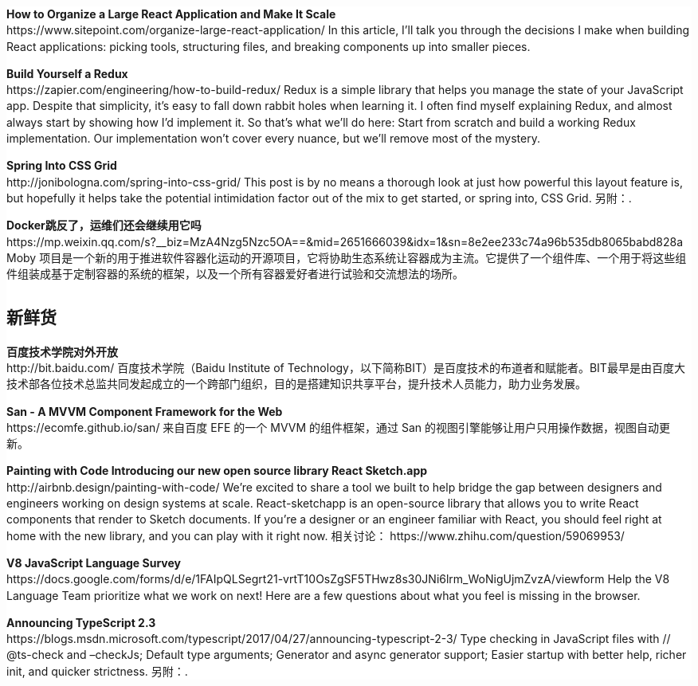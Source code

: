 <p><strong>How to Organize a Large React Application and Make It Scale</strong><br />
https://www.sitepoint.com/organize-large-react-application/
In this article, I’ll talk you through the decisions I make when building React applications: picking tools, structuring files, and breaking components up into smaller pieces.</p>

<p><strong>Build Yourself a Redux</strong><br />
https://zapier.com/engineering/how-to-build-redux/
Redux is a simple library that helps you manage the state of your JavaScript app. Despite that simplicity, it’s easy to fall down rabbit holes when learning it. I often find myself explaining Redux, and almost always start by showing how I’d implement it. So that’s what we’ll do here: Start from scratch and build a working Redux implementation. Our implementation won’t cover every nuance, but we’ll remove most of the mystery.</p>

<p><strong>Spring Into CSS Grid</strong><br />
http://jonibologna.com/spring-into-css-grid/
This post is by no means a thorough look at just how powerful this layout feature is, but hopefully it helps take the potential intimidation factor out of the mix to get started, or spring into, CSS Grid. 另附：.</p>

<p><strong>Docker跳反了，运维们还会继续用它吗</strong><br />
https://mp.weixin.qq.com/s?__biz=MzA4Nzg5Nzc5OA==&amp;mid=2651666039&amp;idx=1&amp;sn=8e2ee233c74a96b535db8065babd828a
Moby 项目是一个新的用于推进软件容器化运动的开源项目，它将协助生态系统让容器成为主流。它提供了一个组件库、一个用于将这些组件组装成基于定制容器的系统的框架，以及一个所有容器爱好者进行试验和交流想法的场所。</p>

<h2 id="section-1">新鲜货</h2>

<p><strong>百度技术学院对外开放</strong><br />
http://bit.baidu.com/
百度技术学院（Baidu Institute of Technology，以下简称BIT）是百度技术的布道者和赋能者。BIT最早是由百度大技术部各位技术总监共同发起成立的一个跨部门组织，目的是搭建知识共享平台，提升技术人员能力，助力业务发展。</p>

<p><strong>San - A MVVM Component Framework for the Web</strong><br />
https://ecomfe.github.io/san/
来自百度 EFE 的一个 MVVM 的组件框架，通过 San 的视图引擎能够让用户只用操作数据，视图自动更新。</p>

<p><strong>Painting with Code  Introducing our new open source library React Sketch.app</strong><br />
http://airbnb.design/painting-with-code/
We’re excited to share a tool we built to help bridge the gap between designers and engineers working on design systems at scale. React-sketchapp is an open-source library that allows you to write React components that render to Sketch documents. If you’re a designer or an engineer familiar with React, you should feel right at home with the new library, and you can play with it right now. 相关讨论： https://www.zhihu.com/question/59069953/</p>

<p><strong>V8 JavaScript Language Survey</strong><br />
https://docs.google.com/forms/d/e/1FAIpQLSegrt21-vrtT10OsZgSF5THwz8s30JNi6lrm_WoNigUjmZvzA/viewform
Help the V8 Language Team prioritize what we work on next! Here are a few questions about what you feel is missing in the browser.</p>

<p><strong>Announcing TypeScript 2.3</strong><br />
https://blogs.msdn.microsoft.com/typescript/2017/04/27/announcing-typescript-2-3/
Type checking in JavaScript files with // @ts-check and –checkJs; Default type arguments; Generator and async generator support; Easier startup with better help, richer init, and quicker strictness. 另附：.</p>
